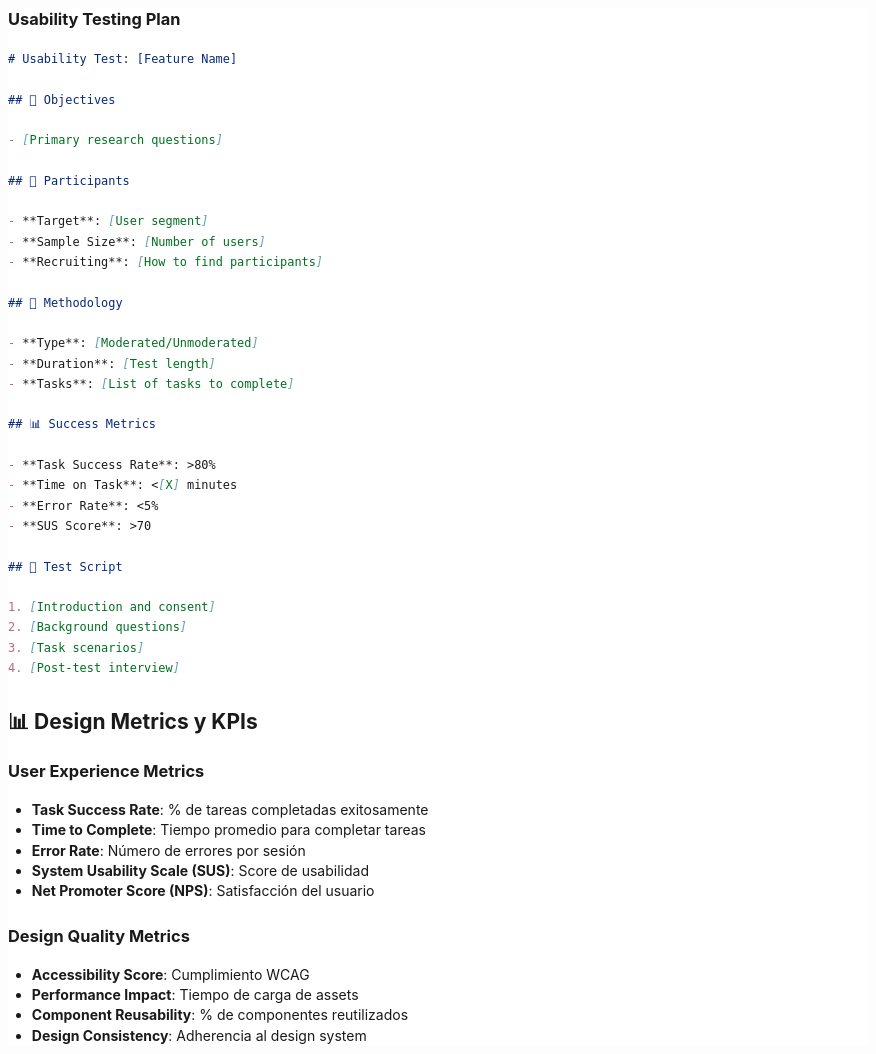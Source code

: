 ### Usability Testing Plan

```markdown
# Usability Test: [Feature Name]

## 🎯 Objectives

- [Primary research questions]

## 👥 Participants

- **Target**: [User segment]
- **Sample Size**: [Number of users]
- **Recruiting**: [How to find participants]

## 🔬 Methodology

- **Type**: [Moderated/Unmoderated]
- **Duration**: [Test length]
- **Tasks**: [List of tasks to complete]

## 📊 Success Metrics

- **Task Success Rate**: >80%
- **Time on Task**: <[X] minutes
- **Error Rate**: <5%
- **SUS Score**: >70

## 📝 Test Script

1. [Introduction and consent]
2. [Background questions]
3. [Task scenarios]
4. [Post-test interview]
```

## 📊 Design Metrics y KPIs

### User Experience Metrics

- **Task Success Rate**: % de tareas completadas exitosamente
- **Time to Complete**: Tiempo promedio para completar tareas
- **Error Rate**: Número de errores por sesión
- **System Usability Scale (SUS)**: Score de usabilidad
- **Net Promoter Score (NPS)**: Satisfacción del usuario

### Design Quality Metrics

- **Accessibility Score**: Cumplimiento WCAG
- **Performance Impact**: Tiempo de carga de assets
- **Component Reusability**: % de componentes reutilizados
- **Design Consistency**: Adherencia al design system
